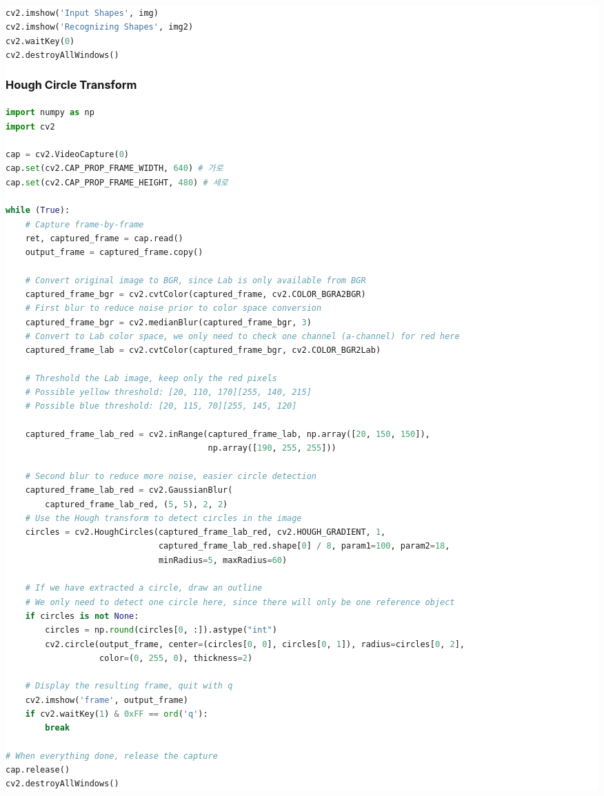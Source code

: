 ```python
cv2.imshow('Input Shapes', img)
cv2.imshow('Recognizing Shapes', img2)
cv2.waitKey(0)
cv2.destroyAllWindows()
```

### Hough Circle Transform

```python
import numpy as np
import cv2

cap = cv2.VideoCapture(0)
cap.set(cv2.CAP_PROP_FRAME_WIDTH, 640) # 가로
cap.set(cv2.CAP_PROP_FRAME_HEIGHT, 480) # 세로

while (True):
    # Capture frame-by-frame
    ret, captured_frame = cap.read()
    output_frame = captured_frame.copy()

    # Convert original image to BGR, since Lab is only available from BGR
    captured_frame_bgr = cv2.cvtColor(captured_frame, cv2.COLOR_BGRA2BGR)
    # First blur to reduce noise prior to color space conversion
    captured_frame_bgr = cv2.medianBlur(captured_frame_bgr, 3)
    # Convert to Lab color space, we only need to check one channel (a-channel) for red here
    captured_frame_lab = cv2.cvtColor(captured_frame_bgr, cv2.COLOR_BGR2Lab)

    # Threshold the Lab image, keep only the red pixels
    # Possible yellow threshold: [20, 110, 170][255, 140, 215]
    # Possible blue threshold: [20, 115, 70][255, 145, 120]

    captured_frame_lab_red = cv2.inRange(captured_frame_lab, np.array([20, 150, 150]),
                                         np.array([190, 255, 255]))

    # Second blur to reduce more noise, easier circle detection
    captured_frame_lab_red = cv2.GaussianBlur(
        captured_frame_lab_red, (5, 5), 2, 2)
    # Use the Hough transform to detect circles in the image
    circles = cv2.HoughCircles(captured_frame_lab_red, cv2.HOUGH_GRADIENT, 1,
                               captured_frame_lab_red.shape[0] / 8, param1=100, param2=18,
                               minRadius=5, maxRadius=60)

    # If we have extracted a circle, draw an outline
    # We only need to detect one circle here, since there will only be one reference object
    if circles is not None:
        circles = np.round(circles[0, :]).astype("int")
        cv2.circle(output_frame, center=(circles[0, 0], circles[0, 1]), radius=circles[0, 2],
                   color=(0, 255, 0), thickness=2)

    # Display the resulting frame, quit with q
    cv2.imshow('frame', output_frame)
    if cv2.waitKey(1) & 0xFF == ord('q'):
        break

# When everything done, release the capture
cap.release()
cv2.destroyAllWindows()
```
